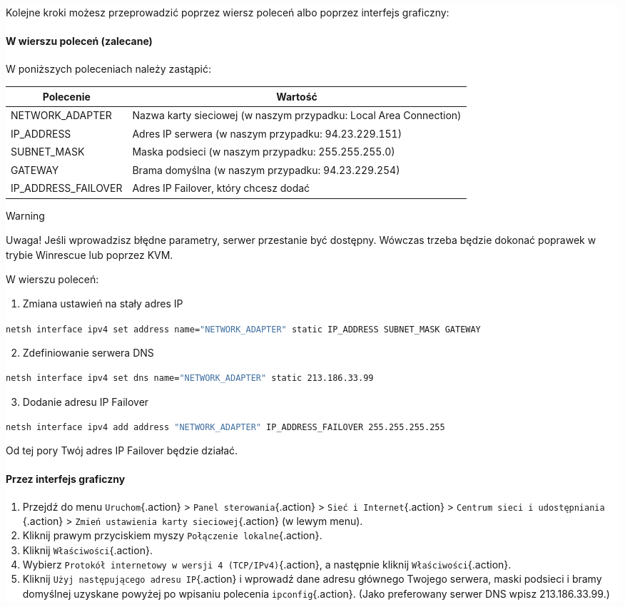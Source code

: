 
Kolejne kroki możesz przeprowadzić poprzez wiersz poleceń albo poprzez interfejs graficzny:

#### W wierszu poleceń (zalecane)

W poniższych poleceniach należy zastąpić:

|Polecenie|Wartość|
|---|---|
|NETWORK_ADAPTER| Nazwa karty sieciowej (w naszym przypadku: Local Area Connection)|
|IP_ADDRESS| Adres IP serwera (w naszym przypadku: 94.23.229.151)|
|SUBNET_MASK| Maska podsieci (w naszym przypadku: 255.255.255.0)|
|GATEWAY| Brama domyślna (w naszym przypadku: 94.23.229.254)|
|IP_ADDRESS_FAILOVER| Adres IP Failover, który chcesz dodać|

> [!warning]
>
> Uwaga! Jeśli wprowadzisz błędne parametry, serwer przestanie być dostępny. Wówczas trzeba będzie dokonać poprawek w trybie Winrescue lub poprzez KVM.
> 

W wierszu poleceń:

1. Zmiana ustawień na stały adres IP

```sh
netsh interface ipv4 set address name="NETWORK_ADAPTER" static IP_ADDRESS SUBNET_MASK GATEWAY
```
 
2. Zdefiniowanie serwera DNS

```sh
netsh interface ipv4 set dns name="NETWORK_ADAPTER" static 213.186.33.99
```
3. Dodanie adresu IP Failover

```sh
netsh interface ipv4 add address "NETWORK_ADAPTER" IP_ADDRESS_FAILOVER 255.255.255.255
```

Od tej pory Twój adres IP Failover będzie działać.


#### Przez interfejs graficzny

1. Przejdź do menu `Uruchom`{.action} > `Panel sterowania`{.action} > `Sieć i Internet`{.action} > `Centrum sieci i udostępniania`{.action} > `Zmień ustawienia karty sieciowej`{.action} (w lewym menu).
2. Kliknij prawym przyciskiem myszy `Połączenie lokalne`{.action}.
3. Kliknij `Właściwości`{.action}.
4. Wybierz `Protokół internetowy w wersji 4 (TCP/IPv4)`{.action}, a następnie kliknij `Właściwości`{.action}.
5. Kliknij `Użyj następującego adresu IP`{.action} i wprowadź dane adresu głównego Twojego serwera, maski podsieci i bramy domyślnej uzyskane powyżej po wpisaniu polecenia `ipconfig`{.action}. (Jako preferowany serwer DNS wpisz 213.186.33.99.)
